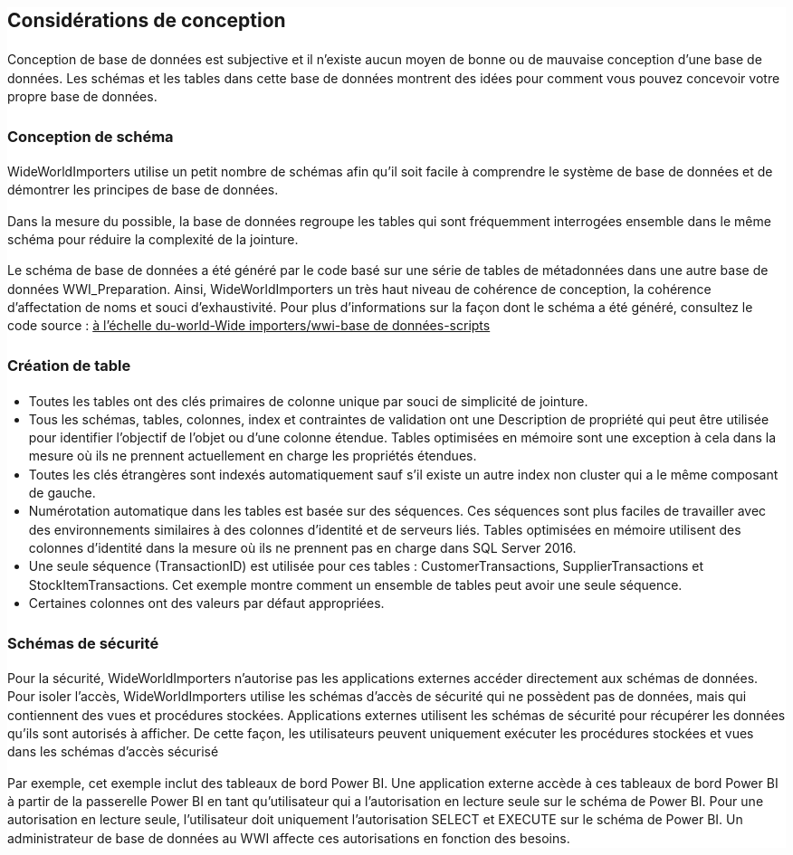 
## <a name="design-considerations"></a>Considérations de conception

Conception de base de données est subjective et il n’existe aucun moyen de bonne ou de mauvaise conception d’une base de données. Les schémas et les tables dans cette base de données montrent des idées pour comment vous pouvez concevoir votre propre base de données.

### <a name="schema-design"></a>Conception de schéma

WideWorldImporters utilise un petit nombre de schémas afin qu’il soit facile à comprendre le système de base de données et de démontrer les principes de base de données.  

Dans la mesure du possible, la base de données regroupe les tables qui sont fréquemment interrogées ensemble dans le même schéma pour réduire la complexité de la jointure.

Le schéma de base de données a été généré par le code basé sur une série de tables de métadonnées dans une autre base de données WWI_Preparation. Ainsi, WideWorldImporters un très haut niveau de cohérence de conception, la cohérence d’affectation de noms et souci d’exhaustivité. Pour plus d’informations sur la façon dont le schéma a été généré, consultez le code source : [à l’échelle du-world-Wide importers/wwi-base de données-scripts](https://github.com/Microsoft/sql-server-samples/tree/master/samples/databases/wide-world-importers/sample-scripts)

### <a name="table-design"></a>Création de table

- Toutes les tables ont des clés primaires de colonne unique par souci de simplicité de jointure.
- Tous les schémas, tables, colonnes, index et contraintes de validation ont une Description de propriété qui peut être utilisée pour identifier l’objectif de l’objet ou d’une colonne étendue. Tables optimisées en mémoire sont une exception à cela dans la mesure où ils ne prennent actuellement en charge les propriétés étendues.
- Toutes les clés étrangères sont indexés automatiquement sauf s’il existe un autre index non cluster qui a le même composant de gauche.
- Numérotation automatique dans les tables est basée sur des séquences. Ces séquences sont plus faciles de travailler avec des environnements similaires à des colonnes d’identité et de serveurs liés. Tables optimisées en mémoire utilisent des colonnes d’identité dans la mesure où ils ne prennent pas en charge dans SQL Server 2016.
- Une seule séquence (TransactionID) est utilisée pour ces tables : CustomerTransactions, SupplierTransactions et StockItemTransactions. Cet exemple montre comment un ensemble de tables peut avoir une seule séquence.
- Certaines colonnes ont des valeurs par défaut appropriées.

### <a name="security-schemas"></a>Schémas de sécurité

Pour la sécurité, WideWorldImporters n’autorise pas les applications externes accéder directement aux schémas de données. Pour isoler l’accès, WideWorldImporters utilise les schémas d’accès de sécurité qui ne possèdent pas de données, mais qui contiennent des vues et procédures stockées. Applications externes utilisent les schémas de sécurité pour récupérer les données qu’ils sont autorisés à afficher.  De cette façon, les utilisateurs peuvent uniquement exécuter les procédures stockées et vues dans les schémas d’accès sécurisé

Par exemple, cet exemple inclut des tableaux de bord Power BI. Une application externe accède à ces tableaux de bord Power BI à partir de la passerelle Power BI en tant qu’utilisateur qui a l’autorisation en lecture seule sur le schéma de Power BI.  Pour une autorisation en lecture seule, l’utilisateur doit uniquement l’autorisation SELECT et EXECUTE sur le schéma de Power BI. Un administrateur de base de données au WWI affecte ces autorisations en fonction des besoins.
